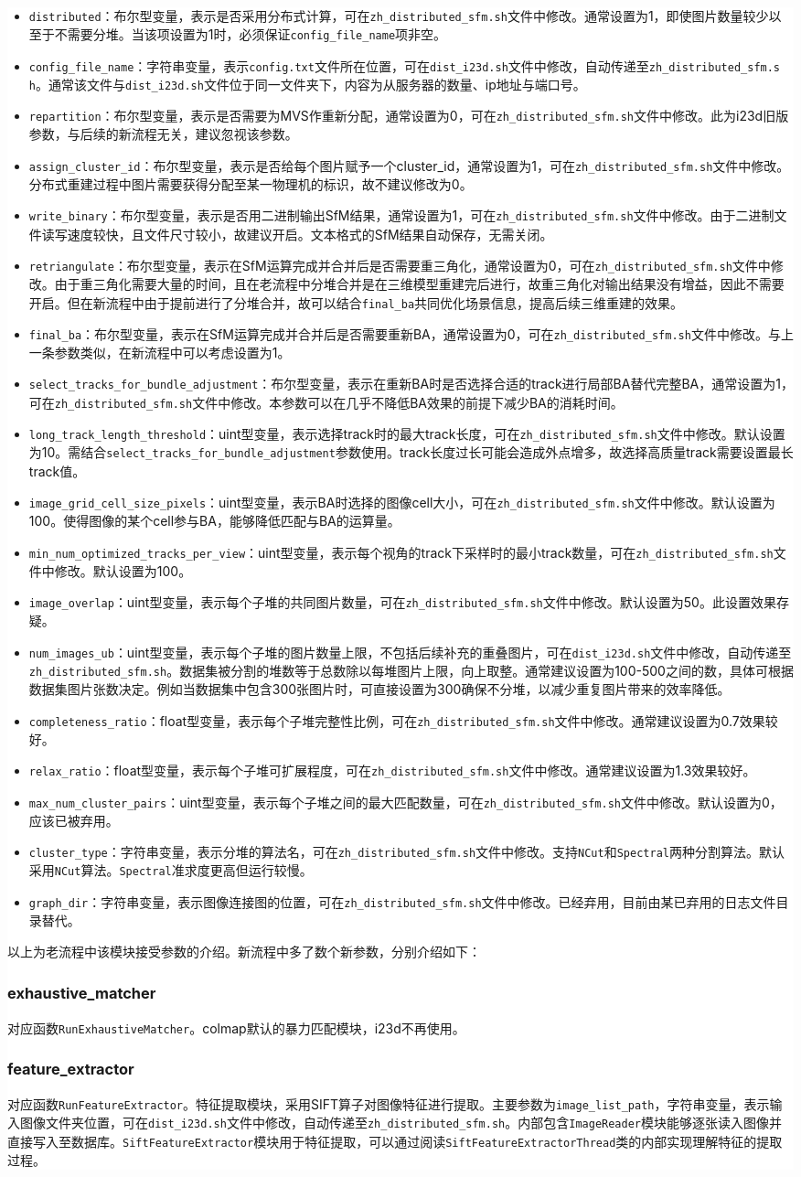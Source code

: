 + `distributed`：布尔型变量，表示是否采用分布式计算，可在`zh_distributed_sfm.sh`文件中修改。通常设置为1，即使图片数量较少以至于不需要分堆。当该项设置为1时，必须保证`config_file_name`项非空。

+ `config_file_name`：字符串变量，表示`config.txt`文件所在位置，可在`dist_i23d.sh`文件中修改，自动传递至`zh_distributed_sfm.sh`。通常该文件与`dist_i23d.sh`文件位于同一文件夹下，内容为从服务器的数量、ip地址与端口号。

+ `repartition`：布尔型变量，表示是否需要为MVS作重新分配，通常设置为0，可在`zh_distributed_sfm.sh`文件中修改。此为i23d旧版参数，与后续的新流程无关，建议忽视该参数。

+ `assign_cluster_id`：布尔型变量，表示是否给每个图片赋予一个cluster_id，通常设置为1，可在`zh_distributed_sfm.sh`文件中修改。分布式重建过程中图片需要获得分配至某一物理机的标识，故不建议修改为0。

+ `write_binary`：布尔型变量，表示是否用二进制输出SfM结果，通常设置为1，可在`zh_distributed_sfm.sh`文件中修改。由于二进制文件读写速度较快，且文件尺寸较小，故建议开启。文本格式的SfM结果自动保存，无需关闭。

+ `retriangulate`：布尔型变量，表示在SfM运算完成并合并后是否需要重三角化，通常设置为0，可在`zh_distributed_sfm.sh`文件中修改。由于重三角化需要大量的时间，且在老流程中分堆合并是在三维模型重建完后进行，故重三角化对输出结果没有增益，因此不需要开启。但在新流程中由于提前进行了分堆合并，故可以结合`final_ba`共同优化场景信息，提高后续三维重建的效果。

+ `final_ba`：布尔型变量，表示在SfM运算完成并合并后是否需要重新BA，通常设置为0，可在`zh_distributed_sfm.sh`文件中修改。与上一条参数类似，在新流程中可以考虑设置为1。

+ `select_tracks_for_bundle_adjustment`：布尔型变量，表示在重新BA时是否选择合适的track进行局部BA替代完整BA，通常设置为1，可在`zh_distributed_sfm.sh`文件中修改。本参数可以在几乎不降低BA效果的前提下减少BA的消耗时间。

+ `long_track_length_threshold`：uint型变量，表示选择track时的最大track长度，可在`zh_distributed_sfm.sh`文件中修改。默认设置为10。需结合`select_tracks_for_bundle_adjustment`参数使用。track长度过长可能会造成外点增多，故选择高质量track需要设置最长track值。

+ `image_grid_cell_size_pixels`：uint型变量，表示BA时选择的图像cell大小，可在`zh_distributed_sfm.sh`文件中修改。默认设置为100。使得图像的某个cell参与BA，能够降低匹配与BA的运算量。

+ `min_num_optimized_tracks_per_view`：uint型变量，表示每个视角的track下采样时的最小track数量，可在`zh_distributed_sfm.sh`文件中修改。默认设置为100。

+ `image_overlap`：uint型变量，表示每个子堆的共同图片数量，可在`zh_distributed_sfm.sh`文件中修改。默认设置为50。此设置效果存疑。

+ `num_images_ub`：uint型变量，表示每个子堆的图片数量上限，不包括后续补充的重叠图片，可在`dist_i23d.sh`文件中修改，自动传递至`zh_distributed_sfm.sh`。数据集被分割的堆数等于总数除以每堆图片上限，向上取整。通常建议设置为100-500之间的数，具体可根据数据集图片张数决定。例如当数据集中包含300张图片时，可直接设置为300确保不分堆，以减少重复图片带来的效率降低。

+ `completeness_ratio`：float型变量，表示每个子堆完整性比例，可在`zh_distributed_sfm.sh`文件中修改。通常建议设置为0.7效果较好。

+ `relax_ratio`：float型变量，表示每个子堆可扩展程度，可在`zh_distributed_sfm.sh`文件中修改。通常建议设置为1.3效果较好。

+ `max_num_cluster_pairs`：uint型变量，表示每个子堆之间的最大匹配数量，可在`zh_distributed_sfm.sh`文件中修改。默认设置为0，应该已被弃用。

+ `cluster_type`：字符串变量，表示分堆的算法名，可在`zh_distributed_sfm.sh`文件中修改。支持`NCut`和`Spectral`两种分割算法。默认采用`NCut`算法。`Spectral`准求度更高但运行较慢。

+ `graph_dir`：字符串变量，表示图像连接图的位置，可在`zh_distributed_sfm.sh`文件中修改。已经弃用，目前由某已弃用的日志文件目录替代。

以上为老流程中该模块接受参数的介绍。新流程中多了数个新参数，分别介绍如下：



### exhaustive_matcher
对应函数`RunExhaustiveMatcher`。colmap默认的暴力匹配模块，i23d不再使用。

### feature_extractor
对应函数`RunFeatureExtractor`。特征提取模块，采用SIFT算子对图像特征进行提取。主要参数为`image_list_path`，字符串变量，表示输入图像文件夹位置，可在`dist_i23d.sh`文件中修改，自动传递至`zh_distributed_sfm.sh`。内部包含`ImageReader`模块能够逐张读入图像并直接写入至数据库。`SiftFeatureExtractor`模块用于特征提取，可以通过阅读`SiftFeatureExtractorThread`类的内部实现理解特征的提取过程。
